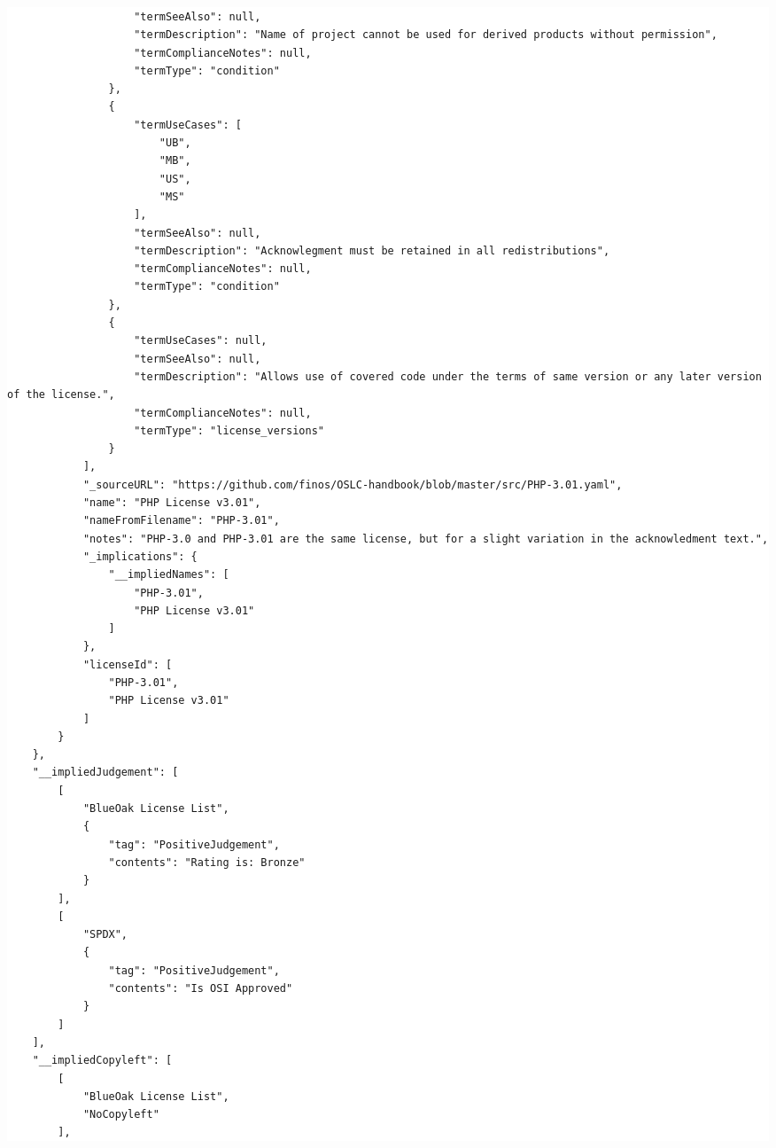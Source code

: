                        "termSeeAlso": null,
                        "termDescription": "Name of project cannot be used for derived products without permission",
                        "termComplianceNotes": null,
                        "termType": "condition"
                    },
                    {
                        "termUseCases": [
                            "UB",
                            "MB",
                            "US",
                            "MS"
                        ],
                        "termSeeAlso": null,
                        "termDescription": "Acknowlegment must be retained in all redistributions",
                        "termComplianceNotes": null,
                        "termType": "condition"
                    },
                    {
                        "termUseCases": null,
                        "termSeeAlso": null,
                        "termDescription": "Allows use of covered code under the terms of same version or any later version of the license.",
                        "termComplianceNotes": null,
                        "termType": "license_versions"
                    }
                ],
                "_sourceURL": "https://github.com/finos/OSLC-handbook/blob/master/src/PHP-3.01.yaml",
                "name": "PHP License v3.01",
                "nameFromFilename": "PHP-3.01",
                "notes": "PHP-3.0 and PHP-3.01 are the same license, but for a slight variation in the acknowledment text.",
                "_implications": {
                    "__impliedNames": [
                        "PHP-3.01",
                        "PHP License v3.01"
                    ]
                },
                "licenseId": [
                    "PHP-3.01",
                    "PHP License v3.01"
                ]
            }
        },
        "__impliedJudgement": [
            [
                "BlueOak License List",
                {
                    "tag": "PositiveJudgement",
                    "contents": "Rating is: Bronze"
                }
            ],
            [
                "SPDX",
                {
                    "tag": "PositiveJudgement",
                    "contents": "Is OSI Approved"
                }
            ]
        ],
        "__impliedCopyleft": [
            [
                "BlueOak License List",
                "NoCopyleft"
            ],
